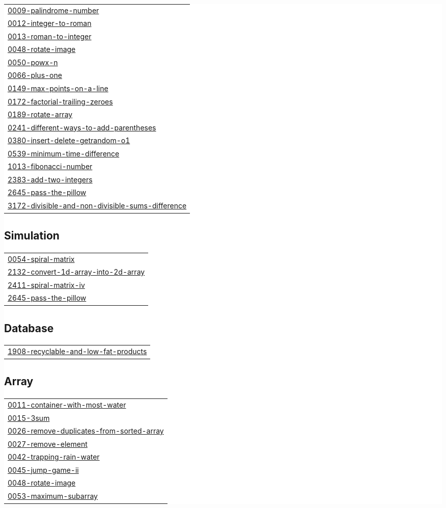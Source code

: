 |  |
| ------- |
| [0009-palindrome-number](https://github.com/Vishu-reddy/leetcode/tree/master/0009-palindrome-number) |
| [0012-integer-to-roman](https://github.com/Vishu-reddy/leetcode/tree/master/0012-integer-to-roman) |
| [0013-roman-to-integer](https://github.com/Vishu-reddy/leetcode/tree/master/0013-roman-to-integer) |
| [0048-rotate-image](https://github.com/VishuReddy-dev/leetcode/tree/master/0048-rotate-image) |
| [0050-powx-n](https://github.com/Vishu-reddy/leetcode/tree/master/0050-powx-n) |
| [0066-plus-one](https://github.com/Vishu-reddy/leetcode/tree/master/0066-plus-one) |
| [0149-max-points-on-a-line](https://github.com/Vishu-reddy/leetcode/tree/master/0149-max-points-on-a-line) |
| [0172-factorial-trailing-zeroes](https://github.com/Vishu-reddy/leetcode/tree/master/0172-factorial-trailing-zeroes) |
| [0189-rotate-array](https://github.com/Vishu-reddy/leetcode/tree/master/0189-rotate-array) |
| [0241-different-ways-to-add-parentheses](https://github.com/Vishu-reddy/leetcode/tree/master/0241-different-ways-to-add-parentheses) |
| [0380-insert-delete-getrandom-o1](https://github.com/Vishu-reddy/leetcode/tree/master/0380-insert-delete-getrandom-o1) |
| [0539-minimum-time-difference](https://github.com/Vishu-reddy/leetcode/tree/master/0539-minimum-time-difference) |
| [1013-fibonacci-number](https://github.com/Vishu-reddy/leetcode/tree/master/1013-fibonacci-number) |
| [2383-add-two-integers](https://github.com/Vishu-reddy/leetcode/tree/master/2383-add-two-integers) |
| [2645-pass-the-pillow](https://github.com/Vishu-reddy/leetcode/tree/master/2645-pass-the-pillow) |
| [3172-divisible-and-non-divisible-sums-difference](https://github.com/Vishu-reddy/leetcode/tree/master/3172-divisible-and-non-divisible-sums-difference) |
## Simulation
|  |
| ------- |
| [0054-spiral-matrix](https://github.com/VishuReddy-dev/leetcode/tree/master/0054-spiral-matrix) |
| [2132-convert-1d-array-into-2d-array](https://github.com/Vishu-reddy/leetcode/tree/master/2132-convert-1d-array-into-2d-array) |
| [2411-spiral-matrix-iv](https://github.com/Vishu-reddy/leetcode/tree/master/2411-spiral-matrix-iv) |
| [2645-pass-the-pillow](https://github.com/Vishu-reddy/leetcode/tree/master/2645-pass-the-pillow) |
## Database
|  |
| ------- |
| [1908-recyclable-and-low-fat-products](https://github.com/Vishu-reddy/leetcode/tree/master/1908-recyclable-and-low-fat-products) |
## Array
|  |
| ------- |
| [0011-container-with-most-water](https://github.com/Vishu-reddy/leetcode/tree/master/0011-container-with-most-water) |
| [0015-3sum](https://github.com/Vishu-reddy/leetcode/tree/master/0015-3sum) |
| [0026-remove-duplicates-from-sorted-array](https://github.com/Vishu-reddy/leetcode/tree/master/0026-remove-duplicates-from-sorted-array) |
| [0027-remove-element](https://github.com/Vishu-reddy/leetcode/tree/master/0027-remove-element) |
| [0042-trapping-rain-water](https://github.com/Vishu-reddy/leetcode/tree/master/0042-trapping-rain-water) |
| [0045-jump-game-ii](https://github.com/Vishu-reddy/leetcode/tree/master/0045-jump-game-ii) |
| [0048-rotate-image](https://github.com/VishuReddy-dev/leetcode/tree/master/0048-rotate-image) |
| [0053-maximum-subarray](https://github.com/Vishu-reddy/leetcode/tree/master/0053-maximum-subarray) |